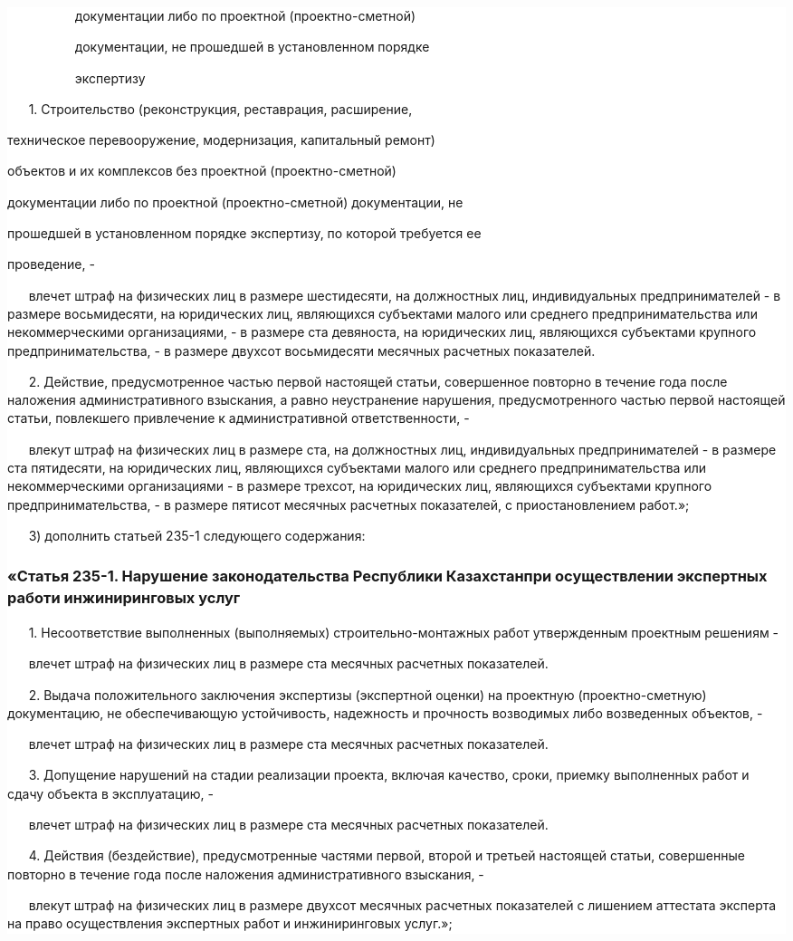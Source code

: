                    документации либо по проектной (проектно-сметной)

                   документации, не прошедшей в установленном порядке

                   экспертизу

      1. Строительство (реконструкция, реставрация, расширение,

техническое перевооружение, модернизация, капитальный ремонт)

объектов и их комплексов без проектной (проектно-сметной)

документации либо по проектной (проектно-сметной) документации, не

прошедшей в установленном порядке экспертизу, по которой требуется ее

проведение, -

      влечет штраф на физических лиц в размере шестидесяти, на должностных лиц, индивидуальных предпринимателей - в размере восьмидесяти, на юридических лиц, являющихся субъектами малого или среднего предпринимательства или некоммерческими организациями, - в размере ста девяноста, на юридических лиц, являющихся субъектами крупного предпринимательства, - в размере двухсот восьмидесяти месячных расчетных показателей.

      2. Действие, предусмотренное частью первой настоящей статьи, совершенное повторно в течение года после наложения административного взыскания, а равно неустранение нарушения, предусмотренного частью первой настоящей статьи, повлекшего привлечение к административной ответственности, -

      влекут штраф на физических лиц в размере ста, на должностных лиц, индивидуальных предпринимателей - в размере ста пятидесяти, на юридических лиц, являющихся субъектами малого или среднего предпринимательства или некоммерческими организациями - в размере трехсот, на юридических лиц, являющихся субъектами крупного предпринимательства, - в размере пятисот месячных расчетных показателей, с приостановлением работ.»;

      3) дополнить статьей 235-1 следующего содержания:

### «Статья 235-1. Нарушение законодательства Республики Казахстанпри осуществлении экспертных работи инжиниринговых услуг

      1. Несоответствие выполненных (выполняемых) строительно-монтажных работ утвержденным проектным решениям -

      влечет штраф на физических лиц в размере ста месячных расчетных показателей.

      2. Выдача положительного заключения экспертизы (экспертной оценки) на проектную (проектно-сметную) документацию, не обеспечивающую устойчивость, надежность и прочность возводимых либо возведенных объектов, -

      влечет штраф на физических лиц в размере ста месячных расчетных показателей.

      3. Допущение нарушений на стадии реализации проекта, включая качество, сроки, приемку выполненных работ и сдачу объекта в эксплуатацию, -

      влечет штраф на физических лиц в размере ста месячных расчетных показателей.

      4. Действия (бездействие), предусмотренные частями первой, второй и третьей настоящей статьи, совершенные повторно в течение года после наложения административного взыскания, -

      влекут штраф на физических лиц в размере двухсот месячных расчетных показателей с лишением аттестата эксперта на право осуществления экспертных работ и инжиниринговых услуг.»;

